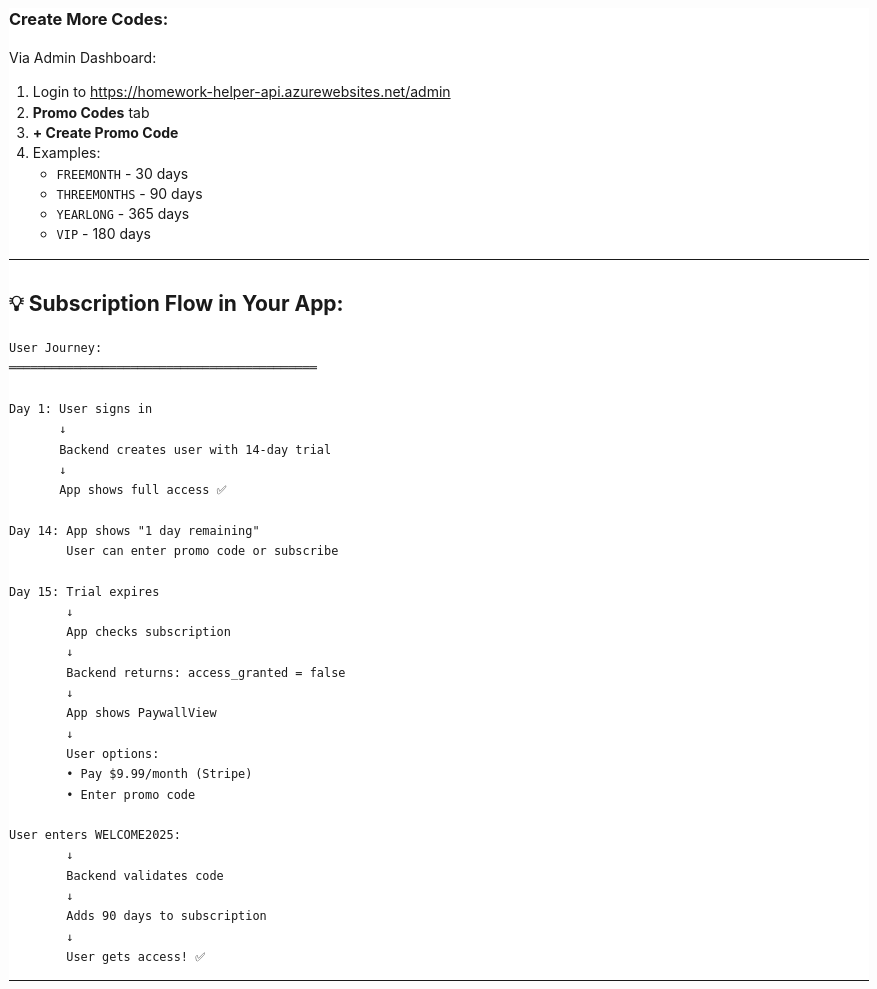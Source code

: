 ### **Create More Codes:**

Via Admin Dashboard:
1. Login to https://homework-helper-api.azurewebsites.net/admin
2. **Promo Codes** tab
3. **+ Create Promo Code**
4. Examples:
   - `FREEMONTH` - 30 days
   - `THREEMONTHS` - 90 days
   - `YEARLONG` - 365 days
   - `VIP` - 180 days

---

## 💡 **Subscription Flow in Your App:**

```
User Journey:
═══════════════════════════════════════════

Day 1: User signs in
       ↓
       Backend creates user with 14-day trial
       ↓
       App shows full access ✅

Day 14: App shows "1 day remaining"
        User can enter promo code or subscribe

Day 15: Trial expires
        ↓
        App checks subscription
        ↓
        Backend returns: access_granted = false
        ↓
        App shows PaywallView
        ↓
        User options:
        • Pay $9.99/month (Stripe)
        • Enter promo code
        
User enters WELCOME2025:
        ↓
        Backend validates code
        ↓
        Adds 90 days to subscription
        ↓
        User gets access! ✅
```

---
